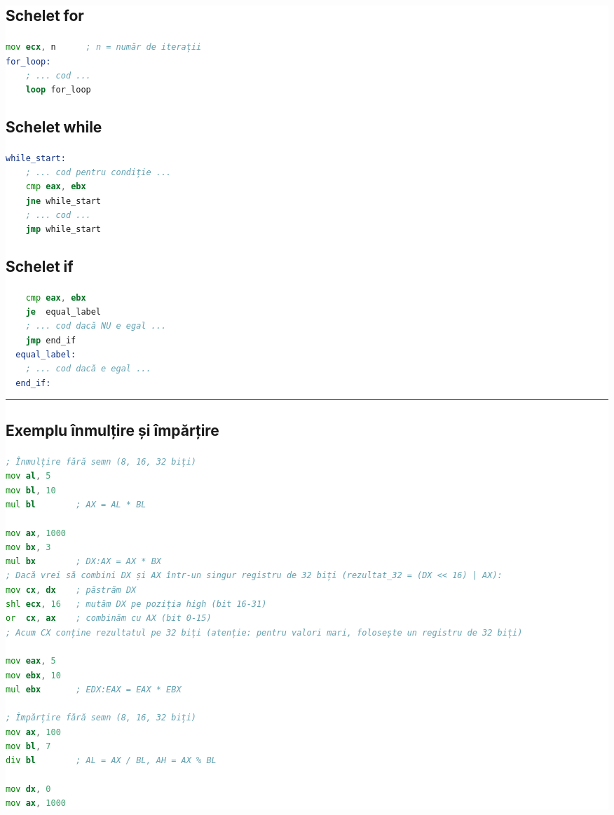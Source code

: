 
## Schelet for

```asm
mov ecx, n      ; n = număr de iterații
for_loop:
    ; ... cod ...
    loop for_loop
```

## Schelet while

```asm
while_start:
    ; ... cod pentru condiție ...
    cmp eax, ebx
    jne while_start
    ; ... cod ...
    jmp while_start
```

## Schelet if

```asm
    cmp eax, ebx
    je  equal_label
    ; ... cod dacă NU e egal ...
    jmp end_if
  equal_label:
    ; ... cod dacă e egal ...
  end_if:
```

---

## Exemplu înmulțire și împărțire

```asm
; Înmulțire fără semn (8, 16, 32 biți)
mov al, 5
mov bl, 10
mul bl        ; AX = AL * BL

mov ax, 1000
mov bx, 3
mul bx        ; DX:AX = AX * BX
; Dacă vrei să combini DX și AX într-un singur registru de 32 biți (rezultat_32 = (DX << 16) | AX):
mov cx, dx    ; păstrăm DX
shl ecx, 16   ; mutăm DX pe poziția high (bit 16-31)
or  cx, ax    ; combinăm cu AX (bit 0-15)
; Acum CX conține rezultatul pe 32 biți (atenție: pentru valori mari, folosește un registru de 32 biți)

mov eax, 5
mov ebx, 10
mul ebx       ; EDX:EAX = EAX * EBX

; Împărțire fără semn (8, 16, 32 biți)
mov ax, 100
mov bl, 7
div bl        ; AL = AX / BL, AH = AX % BL

mov dx, 0
mov ax, 1000
```